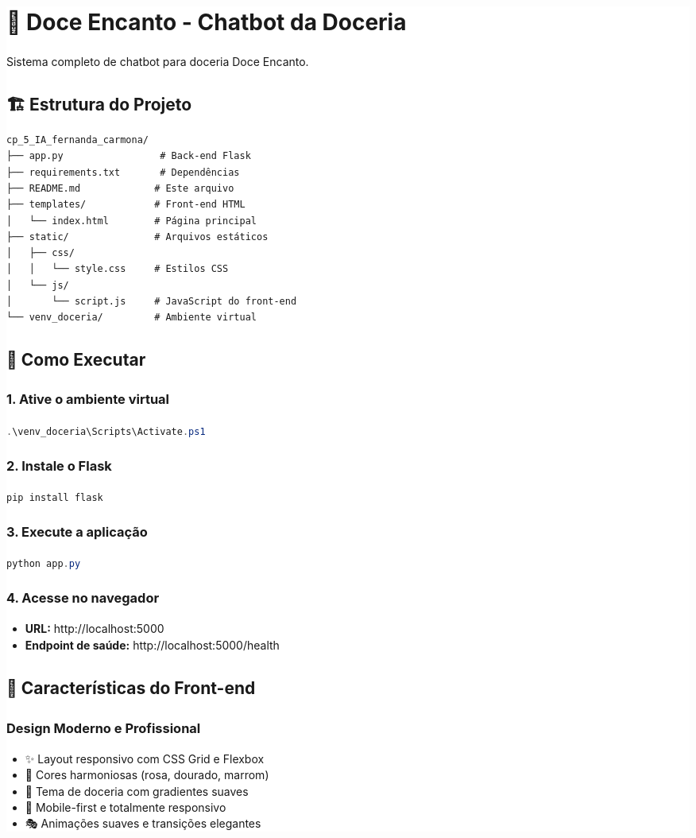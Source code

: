 # 🍰 Doce Encanto - Chatbot da Doceria

Sistema completo de chatbot para doceria Doce Encanto.

## 🏗️ Estrutura do Projeto

```
cp_5_IA_fernanda_carmona/
├── app.py                 # Back-end Flask
├── requirements.txt       # Dependências
├── README.md             # Este arquivo
├── templates/            # Front-end HTML
│   └── index.html        # Página principal
├── static/               # Arquivos estáticos
│   ├── css/
│   │   └── style.css     # Estilos CSS
│   └── js/
│       └── script.js     # JavaScript do front-end
└── venv_doceria/         # Ambiente virtual
```

## 🚀 Como Executar

### 1. Ative o ambiente virtual
```powershell
.\venv_doceria\Scripts\Activate.ps1
```

### 2. Instale o Flask
```powershell
pip install flask
```

### 3. Execute a aplicação
```powershell
python app.py
```

### 4. Acesse no navegador
- **URL:** http://localhost:5000
- **Endpoint de saúde:** http://localhost:5000/health

## 🎨 Características do Front-end

### Design Moderno e Profissional
- ✨ Layout responsivo com CSS Grid e Flexbox
- 🎨 Cores harmoniosas (rosa, dourado, marrom)
- 🍰 Tema de doceria com gradientes suaves
- 📱 Mobile-first e totalmente responsivo
- 🎭 Animações suaves e transições elegantes

